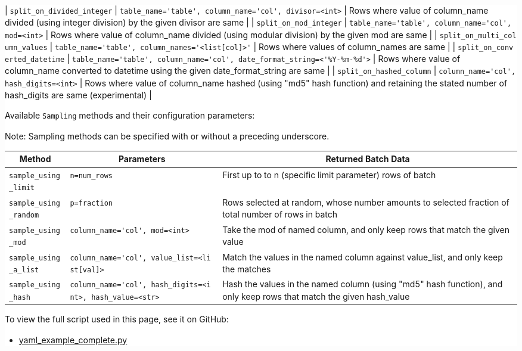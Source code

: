 | `split_on_divided_integer`        | `table_name='table', column_name='col', divisor=<int>`                   | Rows where value of column_name divided (using integer division) by the given divisor are same                                                                                                            |
| `split_on_mod_integer`            | `table_name='table', column_name='col', mod=<int>`                       | Rows where value of column_name divided (using modular division) by the given mod are same                                                                                                                 |
| `split_on_multi_column_values`    | `table_name='table', column_names='<list[col]>'`                         | Rows where values of column_names are same                                                                                                                                                                 |
| `split_on_converted_datetime`     | `table_name='table', column_name='col', date_format_string=<'%Y-%m-%d'>` | Rows where value of column_name converted to datetime using the given date_format_string are same                                                                                                          |
| `split_on_hashed_column`          | `column_name='col', hash_digits=<int>`                                   | Rows where value of column_name hashed (using "md5" hash function) and retaining the stated number of hash_digits are same (experimental)     |
    


Available `Sampling` methods and their configuration parameters:

Note: Sampling methods can be specified with or without a preceding underscore.

| Method               | Parameters                                               | Returned Batch Data                                                                                                 |
|----------------------|----------------------------------------------------------|---------------------------------------------------------------------------------------------------------------------|
| `sample_using_limit`  | `n=num_rows`                                             | First up to to n (specific limit parameter) rows of batch                                                           |
| `sample_using_random` | `p=fraction`                                             | Rows selected at random, whose number amounts to selected fraction of total number of rows in batch                 |
| `sample_using_mod`    | `column_name='col', mod=<int>`                           | Take the mod of named column, and only keep rows that match the given value                                         |
| `sample_using_a_list` | `column_name='col', value_list=<list[val]>`              | Match the values in the named column against value_list, and only keep the matches                                  |
| `sample_using_hash`   | `column_name='col', hash_digits=<int>, hash_value=<str>` | Hash the values in the named column (using "md5" hash function), and only keep rows that match the given hash_value |


To view the full script used in this page, see it on GitHub:

- [yaml_example_complete.py](https://github.com/great-expectations/great_expectations/blob/develop/tests/integration/docusaurus/connecting_to_your_data/how_to_introspect_and_partition_your_data/sql_database/yaml_example_complete.py)
